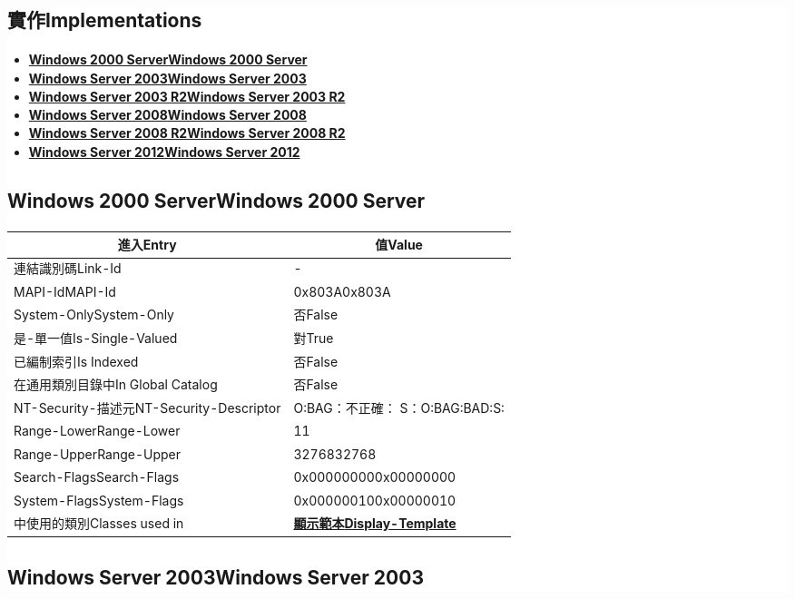

## <a name="implementations"></a><span data-ttu-id="e6b62-125">實作</span><span class="sxs-lookup"><span data-stu-id="e6b62-125">Implementations</span></span>

-   [<span data-ttu-id="e6b62-126">**Windows 2000 Server**</span><span class="sxs-lookup"><span data-stu-id="e6b62-126">**Windows 2000 Server**</span></span>](#windows-2000-server)
-   [<span data-ttu-id="e6b62-127">**Windows Server 2003**</span><span class="sxs-lookup"><span data-stu-id="e6b62-127">**Windows Server 2003**</span></span>](#windows-server-2003)
-   [<span data-ttu-id="e6b62-128">**Windows Server 2003 R2**</span><span class="sxs-lookup"><span data-stu-id="e6b62-128">**Windows Server 2003 R2**</span></span>](#windows-server-2003-r2)
-   [<span data-ttu-id="e6b62-129">**Windows Server 2008**</span><span class="sxs-lookup"><span data-stu-id="e6b62-129">**Windows Server 2008**</span></span>](#windows-server-2008)
-   [<span data-ttu-id="e6b62-130">**Windows Server 2008 R2**</span><span class="sxs-lookup"><span data-stu-id="e6b62-130">**Windows Server 2008 R2**</span></span>](#windows-server-2008-r2)
-   [<span data-ttu-id="e6b62-131">**Windows Server 2012**</span><span class="sxs-lookup"><span data-stu-id="e6b62-131">**Windows Server 2012**</span></span>](#windows-server-2012)

## <a name="windows-2000-server"></a><span data-ttu-id="e6b62-132">Windows 2000 Server</span><span class="sxs-lookup"><span data-stu-id="e6b62-132">Windows 2000 Server</span></span>



| <span data-ttu-id="e6b62-133">進入</span><span class="sxs-lookup"><span data-stu-id="e6b62-133">Entry</span></span> | <span data-ttu-id="e6b62-134">值</span><span class="sxs-lookup"><span data-stu-id="e6b62-134">Value</span></span> |
|------------------------|----------------------------------------------------------|
| <span data-ttu-id="e6b62-135">連結識別碼</span><span class="sxs-lookup"><span data-stu-id="e6b62-135">Link-Id</span></span>                | \-                                                       |
| <span data-ttu-id="e6b62-136">MAPI-Id</span><span class="sxs-lookup"><span data-stu-id="e6b62-136">MAPI-Id</span></span>                | <span data-ttu-id="e6b62-137">0x803A</span><span class="sxs-lookup"><span data-stu-id="e6b62-137">0x803A</span></span>                                                   |
| <span data-ttu-id="e6b62-138">System-Only</span><span class="sxs-lookup"><span data-stu-id="e6b62-138">System-Only</span></span>            | <span data-ttu-id="e6b62-139">否</span><span class="sxs-lookup"><span data-stu-id="e6b62-139">False</span></span>                                                    |
| <span data-ttu-id="e6b62-140">是-單一值</span><span class="sxs-lookup"><span data-stu-id="e6b62-140">Is-Single-Valued</span></span>       | <span data-ttu-id="e6b62-141">對</span><span class="sxs-lookup"><span data-stu-id="e6b62-141">True</span></span>                                                     |
| <span data-ttu-id="e6b62-142">已編制索引</span><span class="sxs-lookup"><span data-stu-id="e6b62-142">Is Indexed</span></span>             | <span data-ttu-id="e6b62-143">否</span><span class="sxs-lookup"><span data-stu-id="e6b62-143">False</span></span>                                                    |
| <span data-ttu-id="e6b62-144">在通用類別目錄中</span><span class="sxs-lookup"><span data-stu-id="e6b62-144">In Global Catalog</span></span>      | <span data-ttu-id="e6b62-145">否</span><span class="sxs-lookup"><span data-stu-id="e6b62-145">False</span></span>                                                    |
| <span data-ttu-id="e6b62-146">NT-Security-描述元</span><span class="sxs-lookup"><span data-stu-id="e6b62-146">NT-Security-Descriptor</span></span> | <span data-ttu-id="e6b62-147">O:BAG：不正確： S：</span><span class="sxs-lookup"><span data-stu-id="e6b62-147">O:BAG:BAD:S:</span></span>                                             |
| <span data-ttu-id="e6b62-148">Range-Lower</span><span class="sxs-lookup"><span data-stu-id="e6b62-148">Range-Lower</span></span>            | <span data-ttu-id="e6b62-149">1</span><span class="sxs-lookup"><span data-stu-id="e6b62-149">1</span></span>                                                        |
| <span data-ttu-id="e6b62-150">Range-Upper</span><span class="sxs-lookup"><span data-stu-id="e6b62-150">Range-Upper</span></span>            | <span data-ttu-id="e6b62-151">32768</span><span class="sxs-lookup"><span data-stu-id="e6b62-151">32768</span></span>                                                    |
| <span data-ttu-id="e6b62-152">Search-Flags</span><span class="sxs-lookup"><span data-stu-id="e6b62-152">Search-Flags</span></span>           | <span data-ttu-id="e6b62-153">0x00000000</span><span class="sxs-lookup"><span data-stu-id="e6b62-153">0x00000000</span></span>                                               |
| <span data-ttu-id="e6b62-154">System-Flags</span><span class="sxs-lookup"><span data-stu-id="e6b62-154">System-Flags</span></span>           | <span data-ttu-id="e6b62-155">0x00000010</span><span class="sxs-lookup"><span data-stu-id="e6b62-155">0x00000010</span></span>                                               |
| <span data-ttu-id="e6b62-156">中使用的類別</span><span class="sxs-lookup"><span data-stu-id="e6b62-156">Classes used in</span></span>        | [<span data-ttu-id="e6b62-157">**顯示範本**</span><span class="sxs-lookup"><span data-stu-id="e6b62-157">**Display-Template**</span></span>](c-displaytemplate.md)<br/> |



## <a name="windows-server-2003"></a><span data-ttu-id="e6b62-158">Windows Server 2003</span><span class="sxs-lookup"><span data-stu-id="e6b62-158">Windows Server 2003</span></span>

